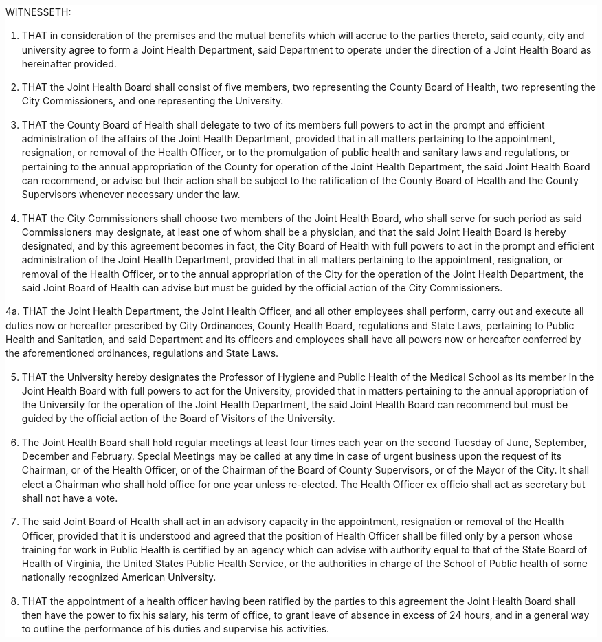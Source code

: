 WITNESSETH:

1. THAT in consideration of the premises and the mutual benefits which will accrue to the parties thereto, said county, city and university agree to form a Joint Health Department, said Department to operate under the direction of a Joint Health Board as hereinafter provided.

2. THAT the Joint Health Board shall consist of five members, two representing the County Board of Health, two representing the City Commissioners, and one representing the University.

3. THAT the County Board of Health shall delegate to two of its members full powers to act in the prompt and efficient administration of the affairs of the Joint Health Department, provided that in all matters pertaining to the appointment, resignation, or removal of the Health Officer, or to the promulgation of public health and sanitary laws and regulations, or pertaining to the annual appropriation of the County for operation of the Joint Health Department, the said Joint Health Board can recommend, or advise but their action shall be subject to the ratification of the County Board of Health and the County Supervisors whenever necessary under the law.

4. THAT the City Commissioners shall choose two members of the Joint Health Board, who shall serve for such period as said Commissioners may designate, at least one of whom shall be a physician, and that the said Joint Health Board is hereby designated, and by this agreement becomes in fact, the City Board of Health with full powers to act in the prompt and efficient administration of the Joint Health Department, provided that in all matters pertaining to the appointment, resignation, or removal of the Health Officer, or to the annual appropriation of the City for the operation of the Joint Health Department, the said Joint Board of Health can advise but must be guided by the official action of the City Commissioners.

4a. THAT the Joint Health Department, the Joint Health Officer, and all other employees shall perform, carry out and execute all duties now or hereafter prescribed by City Ordinances, County Health Board, regulations and State Laws, pertaining to Public Health and Sanitation, and said Department and its officers and employees shall have all powers now or hereafter conferred by the aforementioned ordinances, regulations and State Laws.

5. THAT the University hereby designates the Professor of Hygiene and Public Health of the Medical School as its member in the Joint Health Board with full powers to act for the University, provided that in matters pertaining to the annual appropriation of the University for the operation of the Joint Health Department, the said Joint Health Board can recommend but must be guided by the official action of the Board of Visitors of the University.

6. The Joint Health Board shall hold regular meetings at least four times each year on the second Tuesday of June, September, December and February. Special Meetings may be called at any time in case of urgent business upon the request of its Chairman, or of the Health Officer, or of the Chairman of the Board of County Supervisors, or of the Mayor of the City. It shall elect a Chairman who shall hold office for one year unless re-elected. The Health Officer ex officio shall act as secretary but shall not have a vote.

7. The said Joint Board of Health shall act in an advisory capacity in the appointment, resignation or removal of the Health Officer, provided that it is understood and agreed that the position of Health Officer shall be filled only by a person whose training for work in Public Health is certified by an agency which can advise with authority equal to that of the State Board of Health of Virginia, the United States Public Health Service, or the authorities in charge of the School of Public health of some nationally recognized American University.

8. THAT the appointment of a health officer having been ratified by the parties to this agreement the Joint Health Board shall then have the power to fix his salary, his term of office, to grant leave of absence in excess of 24 hours, and in a general way to outline the performance of his duties and supervise his activities.
